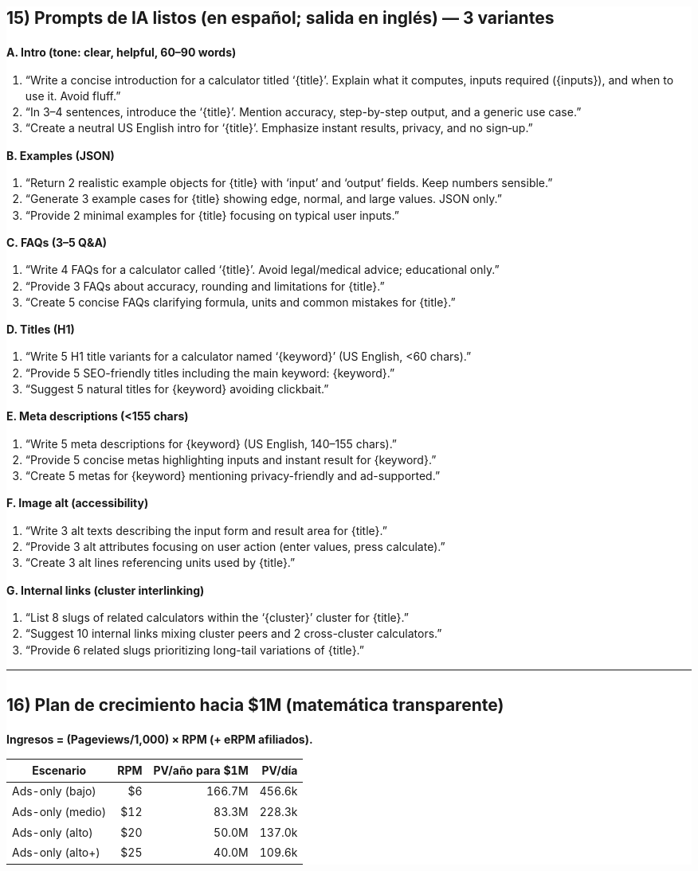 
## 15) Prompts de IA listos (en español; salida en inglés) — 3 variantes
**A. Intro (tone: clear, helpful, 60–90 words)**
1) “Write a concise introduction for a calculator titled ‘{title}’. Explain what it computes, inputs required ({inputs}), and when to use it. Avoid fluff.”
2) “In 3–4 sentences, introduce the ‘{title}’. Mention accuracy, step-by-step output, and a generic use case.”
3) “Create a neutral US English intro for ‘{title}’. Emphasize instant results, privacy, and no sign‑up.”

**B. Examples (JSON)**
1) “Return 2 realistic example objects for {title} with ‘input’ and ‘output’ fields. Keep numbers sensible.”
2) “Generate 3 example cases for {title} showing edge, normal, and large values. JSON only.”
3) “Provide 2 minimal examples for {title} focusing on typical user inputs.”

**C. FAQs (3–5 Q&A)**
1) “Write 4 FAQs for a calculator called ‘{title}’. Avoid legal/medical advice; educational only.”
2) “Provide 3 FAQs about accuracy, rounding and limitations for {title}.”
3) “Create 5 concise FAQs clarifying formula, units and common mistakes for {title}.”

**D. Titles (H1)**
1) “Write 5 H1 title variants for a calculator named ‘{keyword}’ (US English, <60 chars).”
2) “Provide 5 SEO-friendly titles including the main keyword: {keyword}.”
3) “Suggest 5 natural titles for {keyword} avoiding clickbait.”

**E. Meta descriptions (<155 chars)**
1) “Write 5 meta descriptions for {keyword} (US English, 140–155 chars).”
2) “Provide 5 concise metas highlighting inputs and instant result for {keyword}.”
3) “Create 5 metas for {keyword} mentioning privacy-friendly and ad-supported.”

**F. Image alt (accessibility)**
1) “Write 3 alt texts describing the input form and result area for {title}.”
2) “Provide 3 alt attributes focusing on user action (enter values, press calculate).”
3) “Create 3 alt lines referencing units used by {title}.”

**G. Internal links (cluster interlinking)**
1) “List 8 slugs of related calculators within the ‘{cluster}’ cluster for {title}.”
2) “Suggest 10 internal links mixing cluster peers and 2 cross-cluster calculators.”
3) “Provide 6 related slugs prioritizing long-tail variations of {title}.”

---

## 16) Plan de crecimiento hacia $1M (matemática transparente)
**Ingresos = (Pageviews/1,000) × RPM (+ eRPM afiliados).**

| Escenario | RPM | PV/año para $1M | PV/día |
|---|---:|---:|---:|
| Ads-only (bajo) | $6  | 166.7M | 456.6k |
| Ads-only (medio) | $12 | 83.3M  | 228.3k |
| Ads-only (alto) | $20 | 50.0M  | 137.0k |
| Ads-only (alto+) | $25 | 40.0M  | 109.6k |
